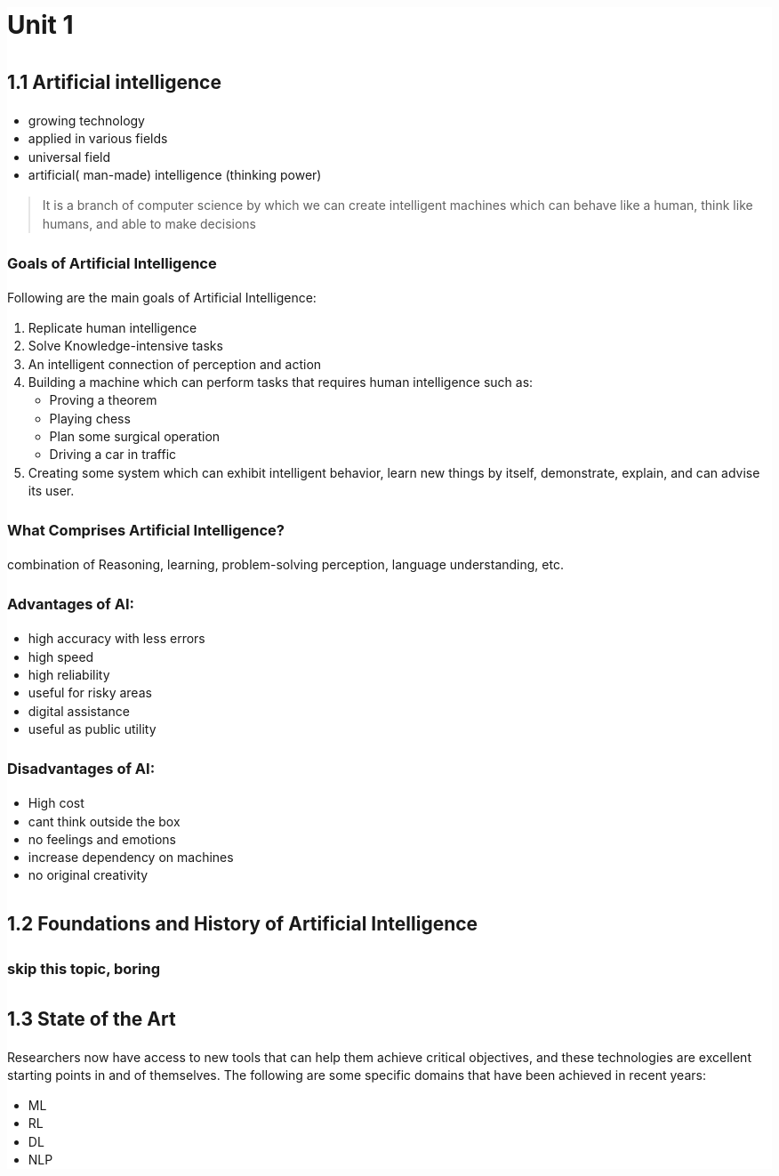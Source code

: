 # Unit 1
## 1.1 Artificial intelligence
* growing technology
* applied in various fields
* universal field
* artificial( man-made) intelligence (thinking power)
> It is a branch of computer science by which we can create intelligent machines which can behave like a human, think like humans, and able to make decisions

### Goals of Artificial Intelligence
Following are the main goals of Artificial Intelligence:
1. Replicate human intelligence
2. Solve Knowledge-intensive tasks
3. An intelligent connection of perception and action
4. Building a machine which can perform tasks that requires human intelligence such as:
	+ Proving a theorem
	+ Playing chess
	+ Plan some surgical operation
	+ Driving a car in traffic
5. Creating some system which can exhibit intelligent behavior, learn new things by itself, demonstrate, explain, and can advise its user.

### What Comprises Artificial Intelligence?
combination of Reasoning, learning, problem-solving perception, language understanding, etc.


### Advantages of AI:
+ high accuracy with less errors
+ high speed
+ high reliability
+ useful for risky areas
+ digital assistance
+ useful as public utility

### Disadvantages of AI:
+ High cost
+ cant think outside the box
+ no feelings and emotions
+ increase dependency on machines
+ no original creativity

## 1.2 Foundations and History of Artificial Intelligence

### skip this topic, boring

## 1.3 State of the Art
Researchers now have access to new tools that can help them achieve critical objectives, and these technologies are excellent starting points in and of themselves. The  following are some specific domains that have been achieved in recent years:
+ ML
+ RL
+ DL
+ NLP
